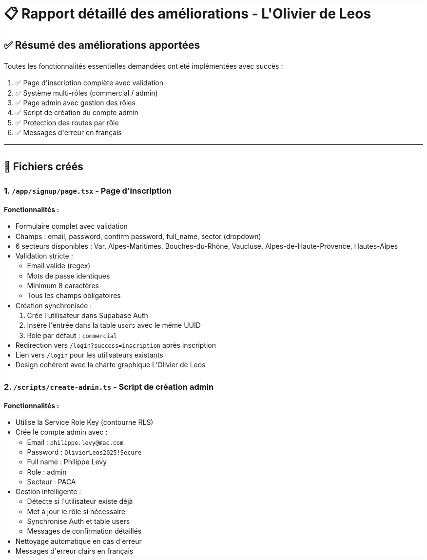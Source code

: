 # 📋 Rapport détaillé des améliorations - L'Olivier de Leos

## ✅ Résumé des améliorations apportées

Toutes les fonctionnalités essentielles demandées ont été implémentées avec succès :

1. ✅ Page d'inscription complète avec validation
2. ✅ Système multi-rôles (commercial / admin)
3. ✅ Page admin avec gestion des rôles
4. ✅ Script de création du compte admin
5. ✅ Protection des routes par rôle
6. ✅ Messages d'erreur en français

---

## 📁 Fichiers créés

### 1. `/app/signup/page.tsx` - Page d'inscription
**Fonctionnalités :**
- Formulaire complet avec validation
- Champs : email, password, confirm password, full_name, sector (dropdown)
- 6 secteurs disponibles : Var, Alpes-Maritimes, Bouches-du-Rhône, Vaucluse, Alpes-de-Haute-Provence, Hautes-Alpes
- Validation stricte :
  - Email valide (regex)
  - Mots de passe identiques
  - Minimum 8 caractères
  - Tous les champs obligatoires
- Création synchronisée :
  1. Crée l'utilisateur dans Supabase Auth
  2. Insère l'entrée dans la table `users` avec le même UUID
  3. Role par défaut : `commercial`
- Redirection vers `/login?success=inscription` après inscription
- Lien vers `/login` pour les utilisateurs existants
- Design cohérent avec la charte graphique L'Olivier de Leos

### 2. `/scripts/create-admin.ts` - Script de création admin
**Fonctionnalités :**
- Utilise la Service Role Key (contourne RLS)
- Crée le compte admin avec :
  - Email : `philippe.levy@mac.com`
  - Password : `OlivierLeos2025!Secure`
  - Full name : Philippe Levy
  - Role : admin
  - Secteur : PACA
- Gestion intelligente :
  - Détecte si l'utilisateur existe déjà
  - Met à jour le rôle si nécessaire
  - Synchronise Auth et table users
  - Messages de confirmation détaillés
- Nettoyage automatique en cas d'erreur
- Messages d'erreur clairs en français
